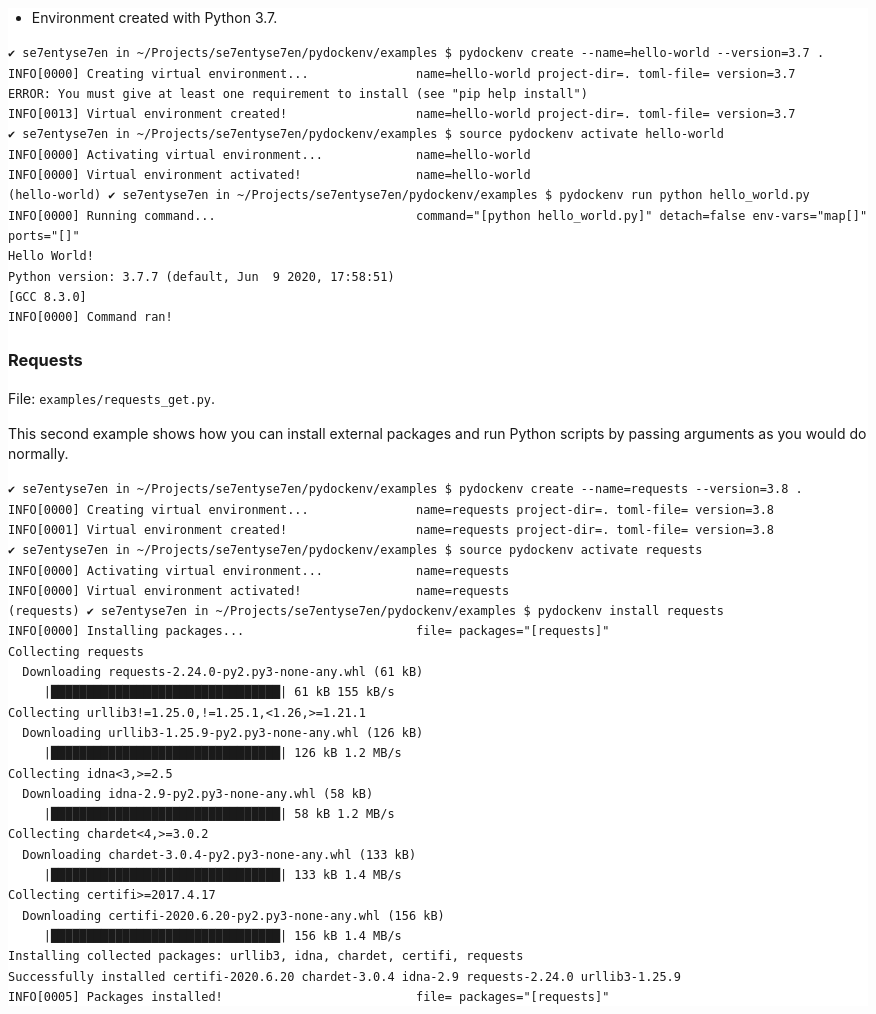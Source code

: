 ```
```

- Environment created with Python 3.7.
```
✔ se7entyse7en in ~/Projects/se7entyse7en/pydockenv/examples $ pydockenv create --name=hello-world --version=3.7 .
INFO[0000] Creating virtual environment...               name=hello-world project-dir=. toml-file= version=3.7
ERROR: You must give at least one requirement to install (see "pip help install")
INFO[0013] Virtual environment created!                  name=hello-world project-dir=. toml-file= version=3.7
✔ se7entyse7en in ~/Projects/se7entyse7en/pydockenv/examples $ source pydockenv activate hello-world
INFO[0000] Activating virtual environment...             name=hello-world
INFO[0000] Virtual environment activated!                name=hello-world
(hello-world) ✔ se7entyse7en in ~/Projects/se7entyse7en/pydockenv/examples $ pydockenv run python hello_world.py
INFO[0000] Running command...                            command="[python hello_world.py]" detach=false env-vars="map[]" ports="[]"
Hello World!
Python version: 3.7.7 (default, Jun  9 2020, 17:58:51)
[GCC 8.3.0]
INFO[0000] Command ran!
```

### Requests

File: `examples/requests_get.py`.

This second example shows how you can install external packages and run Python scripts by passing arguments as you would do normally.

```
✔ se7entyse7en in ~/Projects/se7entyse7en/pydockenv/examples $ pydockenv create --name=requests --version=3.8 .
INFO[0000] Creating virtual environment...               name=requests project-dir=. toml-file= version=3.8
INFO[0001] Virtual environment created!                  name=requests project-dir=. toml-file= version=3.8
✔ se7entyse7en in ~/Projects/se7entyse7en/pydockenv/examples $ source pydockenv activate requests
INFO[0000] Activating virtual environment...             name=requests
INFO[0000] Virtual environment activated!                name=requests
(requests) ✔ se7entyse7en in ~/Projects/se7entyse7en/pydockenv/examples $ pydockenv install requests
INFO[0000] Installing packages...                        file= packages="[requests]"
Collecting requests
  Downloading requests-2.24.0-py2.py3-none-any.whl (61 kB)
     |████████████████████████████████| 61 kB 155 kB/s
Collecting urllib3!=1.25.0,!=1.25.1,<1.26,>=1.21.1
  Downloading urllib3-1.25.9-py2.py3-none-any.whl (126 kB)
     |████████████████████████████████| 126 kB 1.2 MB/s
Collecting idna<3,>=2.5
  Downloading idna-2.9-py2.py3-none-any.whl (58 kB)
     |████████████████████████████████| 58 kB 1.2 MB/s
Collecting chardet<4,>=3.0.2
  Downloading chardet-3.0.4-py2.py3-none-any.whl (133 kB)
     |████████████████████████████████| 133 kB 1.4 MB/s
Collecting certifi>=2017.4.17
  Downloading certifi-2020.6.20-py2.py3-none-any.whl (156 kB)
     |████████████████████████████████| 156 kB 1.4 MB/s
Installing collected packages: urllib3, idna, chardet, certifi, requests
Successfully installed certifi-2020.6.20 chardet-3.0.4 idna-2.9 requests-2.24.0 urllib3-1.25.9
INFO[0005] Packages installed!                           file= packages="[requests]"
```
